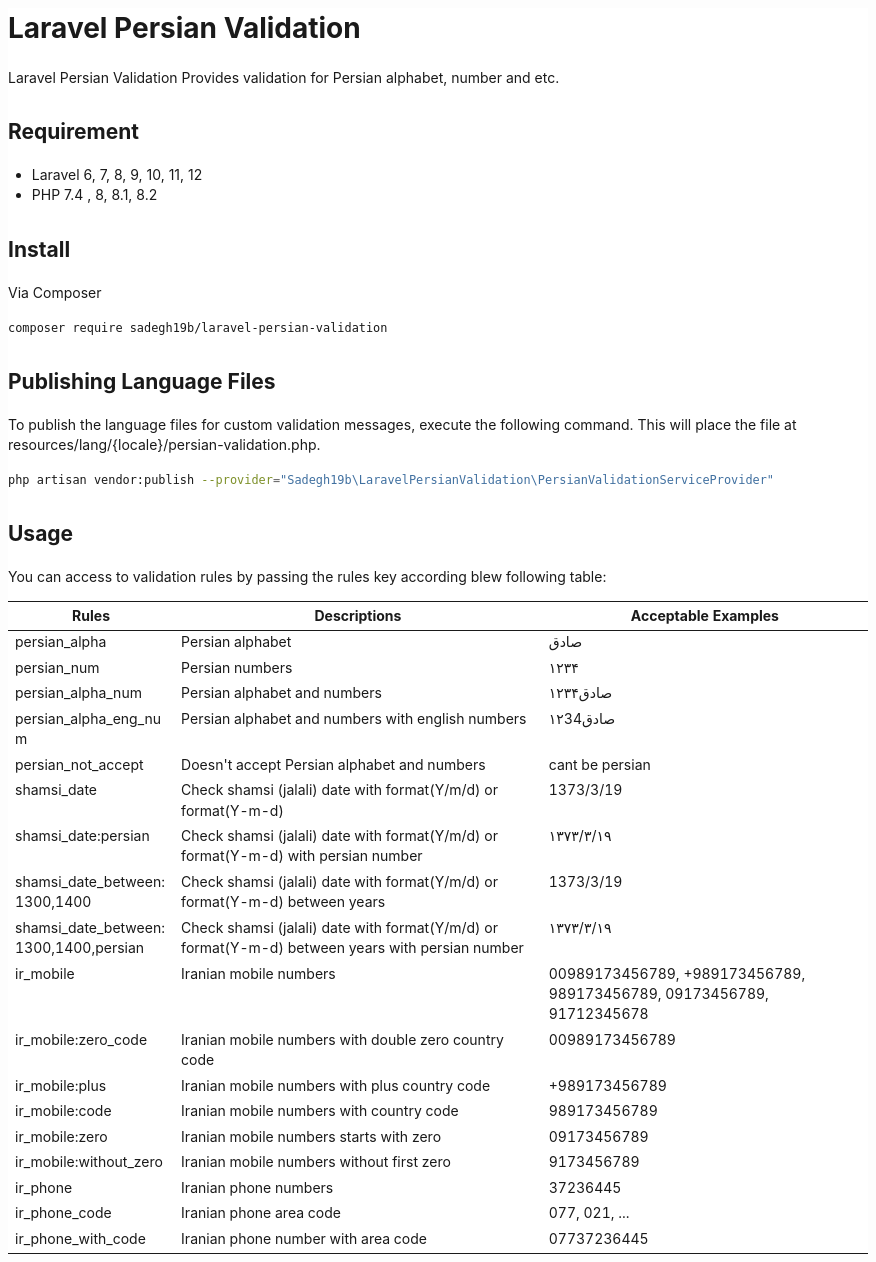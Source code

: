 # Laravel Persian Validation

Laravel Persian Validation Provides validation for Persian alphabet, number and etc.

## Requirement

* Laravel 6, 7, 8, 9, 10, 11, 12
* PHP 7.4 , 8, 8.1, 8.2

## Install

Via Composer

``` bash
composer require sadegh19b/laravel-persian-validation
```

## Publishing Language Files
To publish the language files for custom validation messages, execute the following command. This will place the file at resources/lang/{locale}/persian-validation.php.

``` bash
php artisan vendor:publish --provider="Sadegh19b\LaravelPersianValidation\PersianValidationServiceProvider"
```

## Usage

You can access to validation rules by passing the rules key according blew following table:

| Rules | Descriptions | Acceptable Examples
| --- | --- |  --- |
| persian_alpha | Persian alphabet | صادق
| persian_num | Persian numbers | ۱۲۳۴
| persian_alpha_num | Persian alphabet and numbers |صادق۱۲۳۴
| persian_alpha_eng_num | Persian alphabet and numbers with english numbers |صادق۱۲34
| persian_not_accept | Doesn't accept Persian alphabet and numbers | cant be persian
| shamsi_date | Check shamsi (jalali) date with format(Y/m/d) or format(Y-m-d)  | 1373/3/19
| shamsi_date:persian | Check shamsi (jalali) date with format(Y/m/d) or format(Y-m-d) with persian number | ۱۳۷۳/۳/۱۹
| shamsi_date_between:1300,1400 | Check shamsi (jalali) date with format(Y/m/d) or format(Y-m-d) between years | 1373/3/19
| shamsi_date_between:1300,1400,persian | Check shamsi (jalali) date with format(Y/m/d) or format(Y-m-d) between years with persian number | ۱۳۷۳/۳/۱۹
| ir_mobile | Iranian mobile numbers | 00989173456789, +989173456789, 989173456789, 09173456789, 91712345678
| ir_mobile:zero_code | Iranian mobile numbers with double zero country code | 00989173456789
| ir_mobile:plus | Iranian mobile numbers with plus country code | +989173456789
| ir_mobile:code | Iranian mobile numbers with country code | 989173456789
| ir_mobile:zero | Iranian mobile numbers starts with zero | 09173456789
| ir_mobile:without_zero | Iranian mobile numbers without first zero | 9173456789
| ir_phone | Iranian phone numbers | 37236445
| ir_phone_code | Iranian phone area code | 077, 021, ...
| ir_phone_with_code | Iranian phone number with area code | 07737236445